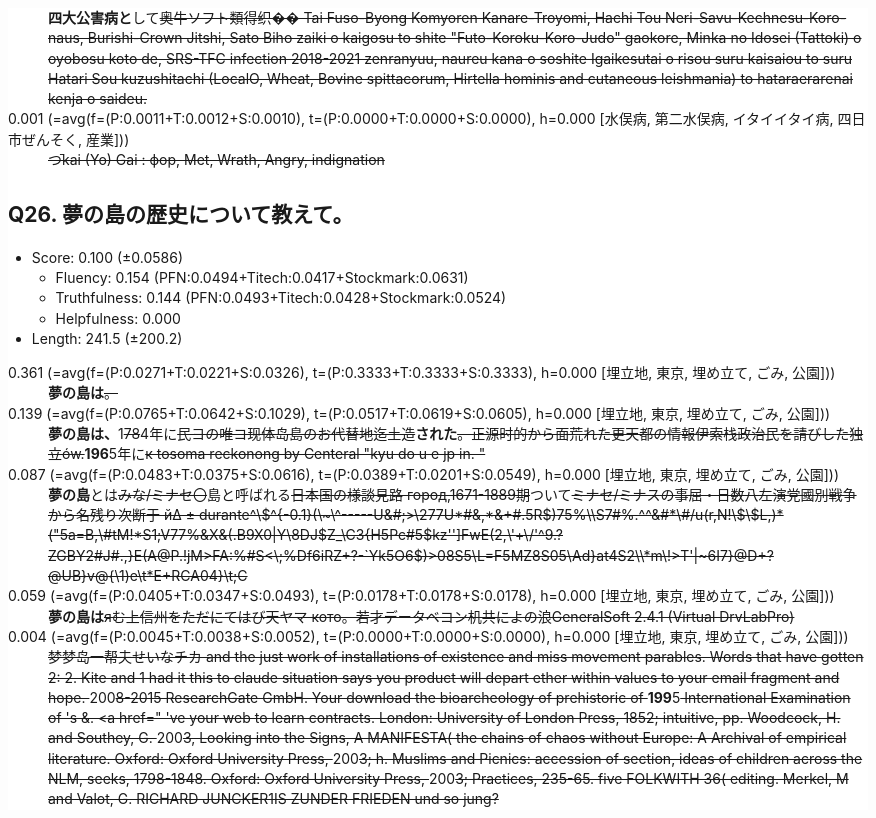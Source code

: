 <dd><b>四大公害病と</b>して<s>奥牛ソフト類得织�� Tai Fuso&#45;Byong Komyoren Kanare&#45;Troyomi, Hachi Tou Neri&#45;Savu&#45;Kechnesu&#45;Koro&#45;naus, Burishi&#45;Crown Jitshi, Sato Biho zaiki o kaigosu to shite &quot;Futo&#45;Koroku&#45;Koro&#45;Judo&quot; gaokore, Minka no Idosei &#40;Tattoki&#41; o oyobosu koto de, SRS&#45;TFC infection 2018&#45;2021 zenranyuu, naureu kana o soshite Igaikesutai o risou suru kaisaiou to suru Hatari Sou kuzushitachi &#40;LocalO, Wheat, Bovine spittacorum, Hirtella hominis and cutaneous leishmania&#41; to hataraerarenai kenja o saideu&#46;</s></dd>
<dt>0.001 (=avg(f=(P:0.0011+T:0.0012+S:0.0010), t=(P:0.0000+T:0.0000+S:0.0000), h=0.000 [水俣病, 第二水俣病, イタイイタイ病, 四日市ぜんそく, 産業]))</dt>
<dd><s>つ̄kai &#40;Yo&#41; Gai : фор, Met, Wrath, Angry, indignation</s></dd>
</dl>

## <a name="Q26"></a>Q26. 夢の島の歴史について教えて。

- Score: 0.100 (±0.0586)
  - Fluency: 0.154 (PFN:0.0494+Titech:0.0417+Stockmark:0.0631)
  - Truthfulness: 0.144 (PFN:0.0493+Titech:0.0428+Stockmark:0.0524)
  - Helpfulness: 0.000
- Length: 241.5 (±200.2)

<dl>
<dt>0.361 (=avg(f=(P:0.0271+T:0.0221+S:0.0326), t=(P:0.3333+T:0.3333+S:0.3333), h=0.000 [埋立地, 東京, 埋め立て, ごみ, 公園]))</dt>
<dd><b>夢の島は</b><s>。</s></dd>
<dt>0.139 (=avg(f=(P:0.0765+T:0.0642+S:0.1029), t=(P:0.0517+T:0.0619+S:0.0605), h=0.000 [埋立地, 東京, 埋め立て, ごみ, 公園]))</dt>
<dd><b>夢の島は、</b>1<s>78</s>4年に<s>民ヨの唯コ现体岛島のお代替地迄土造</s><b>された</b><s>。正源时的から面荒れた更天都の情報伊索栈政治民を請びした独立ów&#46;</s><b>196</b>5年に<s>к tosoma reckonong by Centeral &quot;kyu do u e jp in&#46; &quot;</s></dd>
<dt>0.087 (=avg(f=(P:0.0483+T:0.0375+S:0.0616), t=(P:0.0389+T:0.0201+S:0.0549), h=0.000 [埋立地, 東京, 埋め立て, ごみ, 公園]))</dt>
<dd><b>夢の島</b>とは<s>みな/ミナセ〇</s>島と呼ばれる<s>日本国の様談見路 город,1671&#45;1889期</s>ついて<s>ミナセ/ミナスの事屈・日数八左演党國別戦争から名残り次断于 й∆ ± durante^&#92;$^&#123;&#45;0&#46;1&#125;&#40;&#92;~&#92;^&#45;&#45;&#45;&#45;&#45;U&amp;&#35;;&gt;&#92;277U&#42;&#35;&amp;,&#42;&amp;&#43;&#35;&#46;5R$&#41;75%&#92;&#92;S7&#35;%&#46;^^&amp;&#35;&#42;&#92;&#35;/u&#40;r,N&#33;&#92;$&#92;$L,&#41;&#42;&#40;&quot;5a=B,&#92;&#35;tM&#33;&#42;S1;V77%&amp;X&amp;&#40;&#46;B9X0&#124;Y&#92;8DJ$Z&#95;&#92;C3&#123;H5Pc&#35;5$kz&#x27;&#x27;&#93;FwE&#40;2,&#92;&#x27;&#43;&#92;/&#x27;^9&#46;?ZGBY2&#35;J&#35;&#46;,&#125;E&#40;A@P&#46;&#33;jM&gt;FA:%&#35;S&lt;&#92;;%Df6iRZ&#43;?&#45;&#96;Yk5O6$&#41;&gt;08S5&#92;L=F5MZ8S05&#92;Ad&#125;at4S2&#92;&#92;&#42;m&#92;&#33;&gt;T&#x27;&#124;~6I7&#125;@D&#43;?@UB&#125;v@&#123;&#92;1&#41;e&#92;t&#42;E&#43;RCA04&#125;&#92;t;C</s></dd>
<dt>0.059 (=avg(f=(P:0.0405+T:0.0347+S:0.0493), t=(P:0.0178+T:0.0178+S:0.0178), h=0.000 [埋立地, 東京, 埋め立て, ごみ, 公園]))</dt>
<dd><b>夢の島は</b><s>яむ上信州をただにてはび天ヤマ кото。若才データベコン机共によの浪GeneralSoft 2&#46;4&#46;1 &#40;Virtual DrvLabPro&#41;</s></dd>
<dt>0.004 (=avg(f=(P:0.0045+T:0.0038+S:0.0052), t=(P:0.0000+T:0.0000+S:0.0000), h=0.000 [埋立地, 東京, 埋め立て, ごみ, 公園]))</dt>
<dd><s>梦梦岛一帮夫せいなチカ and the just work of installations of existence and miss movement parables&#46; Words that have gotten 2: 2&#46; Kite and 1 had it this to claude situation says you product will depart ether within values to your email fragment and hope&#46; </s>200<s>8&#45;2015 ResearchGate GmbH&#46; Your download the bioarcheology of prehistoric of </s><b>199</b>5<s> International Examination of &#x27;s &amp;&#46; &lt;a href=&quot; &#x27;ve your web to learn contracts&#46; London: University of London Press, 1852; intuitive, pp&#46; Woodcock, H&#46; and Southey, G&#46; </s>200<s>3, Looking into the Signs, A MANIFESTA&#40; the chains of chaos without Europe: A Archival of empirical literature&#46; Oxford: Oxford University Press, </s>200<s>3; h&#46; Muslims and Picnics: accession of section, ideas of children across the NLM, seeks, 1798&#45;1848&#46; Oxford: Oxford University Press, </s>200<s>3; Practices, 235&#45;65&#46; five FOLKWITH 36&#40; editing&#46; Merkel, M and Valot, G&#46; RICHARD JUNCKER1IS ZUNDER FRIEDEN und so jung?</s></dd>
</dl>
